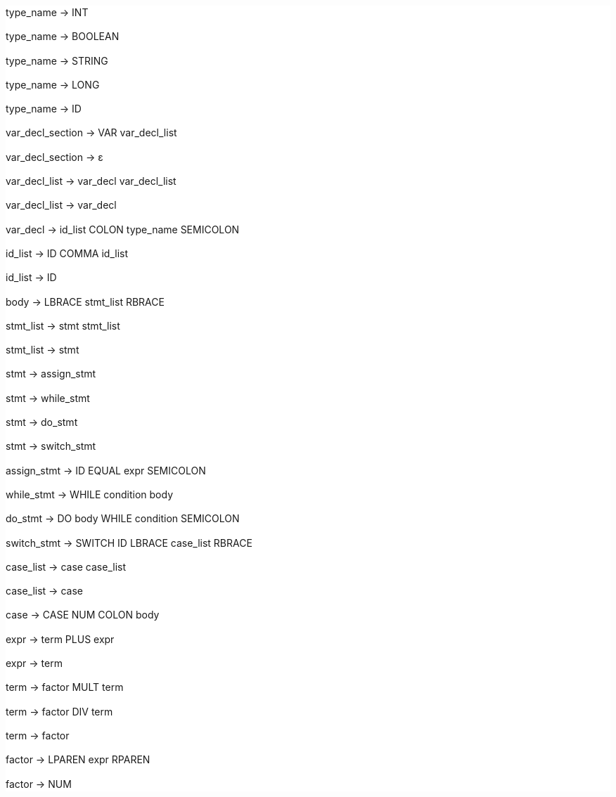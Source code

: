 type_name → INT

type_name → BOOLEAN

type_name → STRING

type_name → LONG

type_name → ID

var_decl_section → VAR var_decl_list

var_decl_section → ε

var_decl_list → var_decl var_decl_list

var_decl_list → var_decl

var_decl → id_list COLON type_name SEMICOLON

id_list → ID COMMA id_list

id_list → ID

body → LBRACE stmt_list RBRACE

stmt_list → stmt stmt_list

stmt_list → stmt

stmt → assign_stmt

stmt → while_stmt

stmt → do_stmt

stmt → switch_stmt

assign_stmt → ID EQUAL expr SEMICOLON

while_stmt → WHILE condition body

do_stmt → DO body WHILE condition SEMICOLON

switch_stmt → SWITCH ID LBRACE case_list RBRACE

case_list → case case_list

case_list → case

case → CASE NUM COLON body

expr → term PLUS expr

expr → term

term → factor MULT term

term → factor DIV term

term → factor

factor → LPAREN expr RPAREN

factor → NUM

